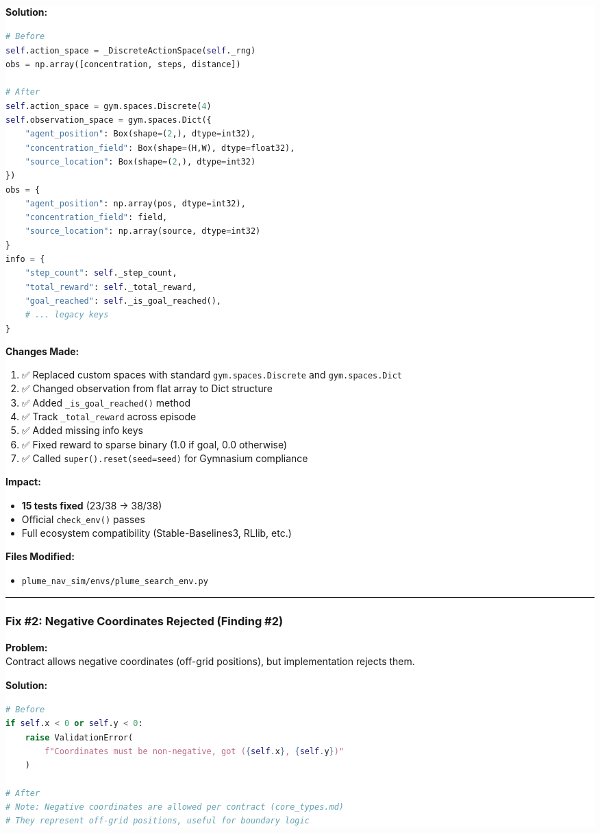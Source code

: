 **Solution:**
```python
# Before
self.action_space = _DiscreteActionSpace(self._rng)
obs = np.array([concentration, steps, distance])

# After
self.action_space = gym.spaces.Discrete(4)
self.observation_space = gym.spaces.Dict({
    "agent_position": Box(shape=(2,), dtype=int32),
    "concentration_field": Box(shape=(H,W), dtype=float32),
    "source_location": Box(shape=(2,), dtype=int32)
})
obs = {
    "agent_position": np.array(pos, dtype=int32),
    "concentration_field": field,
    "source_location": np.array(source, dtype=int32)
}
info = {
    "step_count": self._step_count,
    "total_reward": self._total_reward,
    "goal_reached": self._is_goal_reached(),
    # ... legacy keys
}
```

**Changes Made:**
1. ✅ Replaced custom spaces with standard `gym.spaces.Discrete` and `gym.spaces.Dict`
2. ✅ Changed observation from flat array to Dict structure
3. ✅ Added `_is_goal_reached()` method
4. ✅ Track `_total_reward` across episode
5. ✅ Added missing info keys
6. ✅ Fixed reward to sparse binary (1.0 if goal, 0.0 otherwise)
7. ✅ Called `super().reset(seed=seed)` for Gymnasium compliance

**Impact:**
- **15 tests fixed** (23/38 → 38/38)
- Official `check_env()` passes
- Full ecosystem compatibility (Stable-Baselines3, RLlib, etc.)

**Files Modified:**
- `plume_nav_sim/envs/plume_search_env.py`

---

### Fix #2: Negative Coordinates Rejected (Finding #2)

**Problem:**  
Contract allows negative coordinates (off-grid positions), but implementation rejects them.

**Solution:**
```python
# Before
if self.x < 0 or self.y < 0:
    raise ValidationError(
        f"Coordinates must be non-negative, got ({self.x}, {self.y})"
    )

# After
# Note: Negative coordinates are allowed per contract (core_types.md)
# They represent off-grid positions, useful for boundary logic
```
